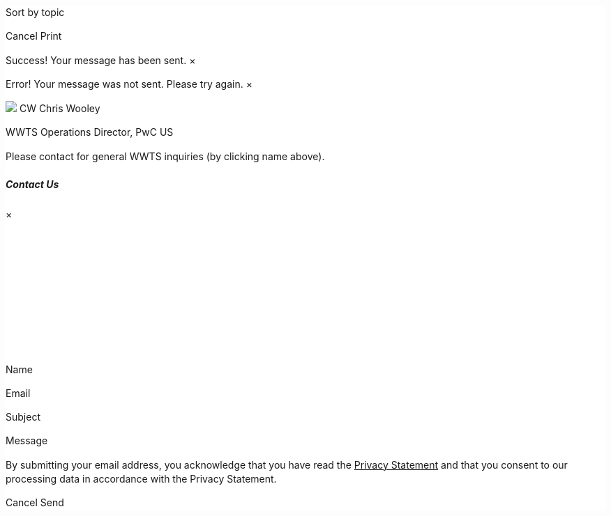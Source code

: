 Sort by topic




Cancel
Print








Success! Your message has been sent.
×




 Error! Your message was not sent. Please try again.
×




![](-/media/world-wide-tax-summaries/attachments/global---chris-wooley.ashx%3Frev=ac5e5f3223b34096b1afc2a6009c7320&revision=ac5e5f32-23b3-4096-b1af-c2a6009c7320&hash=859B7ADC84DC2CBEC9760E9E6EE7DE6D0A8BFCDF)
CW
Chris Wooley

WWTS Operations Director, PwC US

Please contact for general WWTS inquiries (by clicking name above).  



##### Contact Us

×


 
![](portugal%3FtopicTypeId=c12cad9f-d48e-4615-8593-1f45abaa4886.html)


###### 



Name


Email


Subject


Message




By submitting your email address, you acknowledge that you have read the [Privacy Statement](https://www.pwc.com/gx/en/legal-notices/pwc-privacy-statement.html "Privacy Statement") and that you consent to our processing data in accordance with the Privacy Statement.



Cancel
Send
